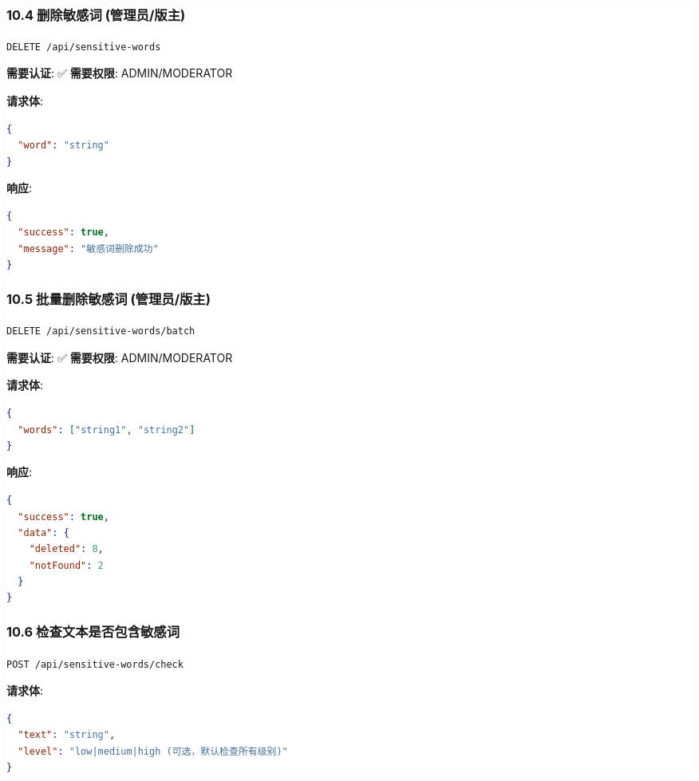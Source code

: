 ```json
```

### 10.4 删除敏感词 (管理员/版主)
```http
DELETE /api/sensitive-words
```
**需要认证**: ✅ **需要权限**: ADMIN/MODERATOR

**请求体**:
```json
{
  "word": "string"
}
```

**响应**:
```json
{
  "success": true,
  "message": "敏感词删除成功"
}
```

### 10.5 批量删除敏感词 (管理员/版主)
```http
DELETE /api/sensitive-words/batch
```
**需要认证**: ✅ **需要权限**: ADMIN/MODERATOR

**请求体**:
```json
{
  "words": ["string1", "string2"]
}
```

**响应**:
```json
{
  "success": true,
  "data": {
    "deleted": 8,
    "notFound": 2
  }
}
```

### 10.6 检查文本是否包含敏感词
```http
POST /api/sensitive-words/check
```

**请求体**:
```json
{
  "text": "string",
  "level": "low|medium|high (可选，默认检查所有级别)"
}
```

